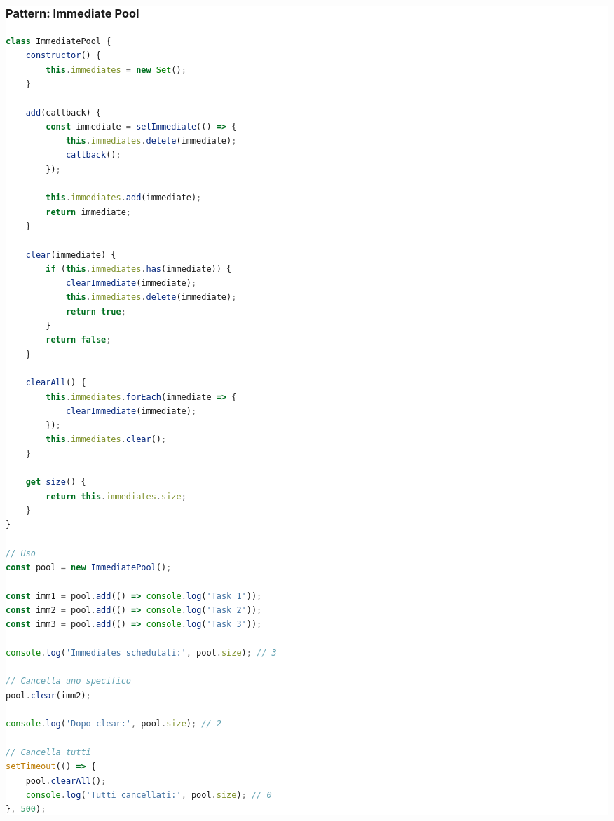 ```javascript
```

### Pattern: Immediate Pool

```javascript
class ImmediatePool {
    constructor() {
        this.immediates = new Set();
    }
    
    add(callback) {
        const immediate = setImmediate(() => {
            this.immediates.delete(immediate);
            callback();
        });
        
        this.immediates.add(immediate);
        return immediate;
    }
    
    clear(immediate) {
        if (this.immediates.has(immediate)) {
            clearImmediate(immediate);
            this.immediates.delete(immediate);
            return true;
        }
        return false;
    }
    
    clearAll() {
        this.immediates.forEach(immediate => {
            clearImmediate(immediate);
        });
        this.immediates.clear();
    }
    
    get size() {
        return this.immediates.size;
    }
}

// Uso
const pool = new ImmediatePool();

const imm1 = pool.add(() => console.log('Task 1'));
const imm2 = pool.add(() => console.log('Task 2'));
const imm3 = pool.add(() => console.log('Task 3'));

console.log('Immediates schedulati:', pool.size); // 3

// Cancella uno specifico
pool.clear(imm2);

console.log('Dopo clear:', pool.size); // 2

// Cancella tutti
setTimeout(() => {
    pool.clearAll();
    console.log('Tutti cancellati:', pool.size); // 0
}, 500);
```
